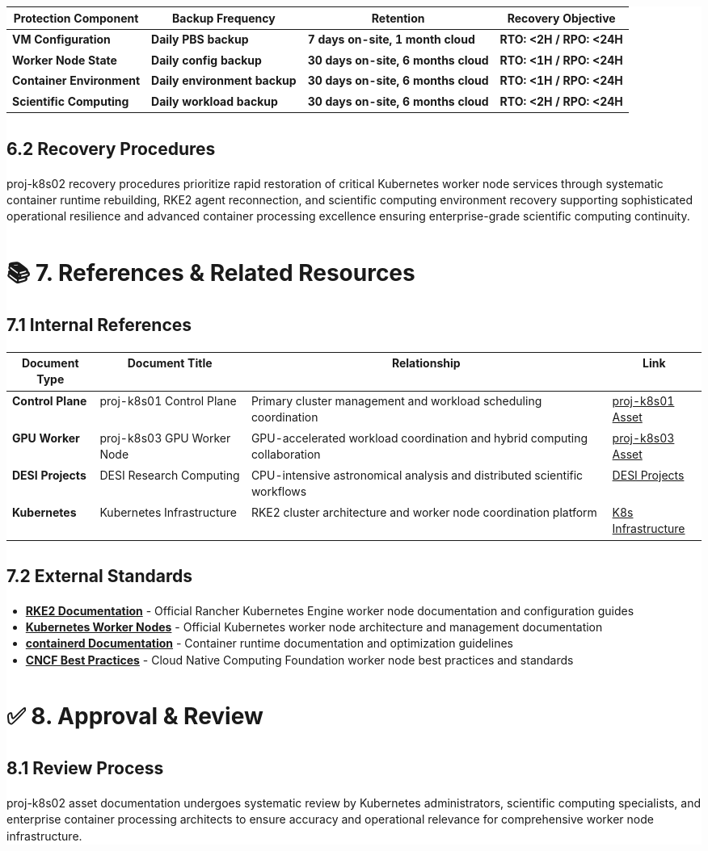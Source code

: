 | **Protection Component** | **Backup Frequency** | **Retention** | **Recovery Objective** |
|--------------------------|---------------------|---------------|----------------------|
| **VM Configuration** | **Daily PBS backup** | **7 days on-site, 1 month cloud** | **RTO: <2H / RPO: <24H** |
| **Worker Node State** | **Daily config backup** | **30 days on-site, 6 months cloud** | **RTO: <1H / RPO: <24H** |
| **Container Environment** | **Daily environment backup** | **30 days on-site, 6 months cloud** | **RTO: <1H / RPO: <24H** |
| **Scientific Computing** | **Daily workload backup** | **30 days on-site, 6 months cloud** | **RTO: <2H / RPO: <24H** |

## **6.2 Recovery Procedures**

proj-k8s02 recovery procedures prioritize rapid restoration of critical Kubernetes worker node services through systematic container runtime rebuilding, RKE2 agent reconnection, and scientific computing environment recovery supporting sophisticated operational resilience and advanced container processing excellence ensuring enterprise-grade scientific computing continuity.

# 📚 **7. References & Related Resources**

## **7.1 Internal References**

| **Document Type** | **Document Title** | **Relationship** | **Link** |
|-------------------|-------------------|------------------|----------|
| **Control Plane** | proj-k8s01 Control Plane | Primary cluster management and workload scheduling coordination | [proj-k8s01 Asset](proj-k8s01-asset-sheet.md) |
| **GPU Worker** | proj-k8s03 GPU Worker Node | GPU-accelerated workload coordination and hybrid computing collaboration | [proj-k8s03 Asset](proj-k8s03-asset-sheet.md) |
| **DESI Projects** | DESI Research Computing | CPU-intensive astronomical analysis and distributed scientific workflows | [DESI Projects](../../projects/README.md) |
| **Kubernetes** | Kubernetes Infrastructure | RKE2 cluster architecture and worker node coordination platform | [K8s Infrastructure](../../infrastructure/k8s/README.md) |

## **7.2 External Standards**

- **[RKE2 Documentation](https://docs.rke2.io/)** - Official Rancher Kubernetes Engine worker node documentation and configuration guides
- **[Kubernetes Worker Nodes](https://kubernetes.io/docs/concepts/architecture/nodes/)** - Official Kubernetes worker node architecture and management documentation
- **[containerd Documentation](https://containerd.io/docs/)** - Container runtime documentation and optimization guidelines
- **[CNCF Best Practices](https://www.cncf.io/projects/)** - Cloud Native Computing Foundation worker node best practices and standards

# ✅ **8. Approval & Review**

## **8.1 Review Process**

proj-k8s02 asset documentation undergoes systematic review by Kubernetes administrators, scientific computing specialists, and enterprise container processing architects to ensure accuracy and operational relevance for comprehensive worker node infrastructure.
